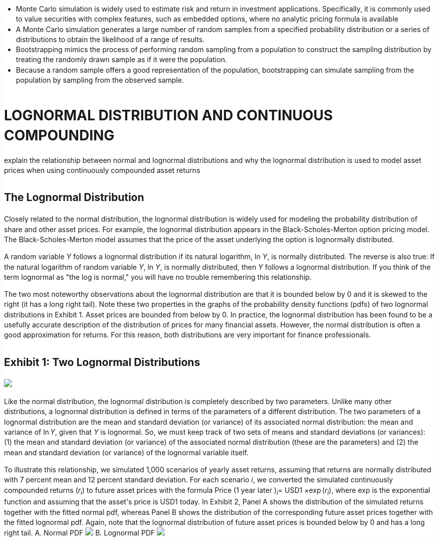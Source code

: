 - Monte Carlo simulation is widely used to estimate risk and return in investment applications. Specifically, it is commonly used to value securities with complex features, such as embedded options, where no analytic pricing formula is available
- A Monte Carlo simulation generates a large number of random samples from a specified probability distribution or a series of distributions to obtain the likelihood of a range of results.
- Bootstrapping mimics the process of performing random sampling from a population to construct the sampling distribution by treating the randomly drawn sample as if it were the population.
- Because a random sample offers a good representation of the population, bootstrapping can simulate sampling from the population by sampling from the observed sample.


# LOGNORMAL DISTRIBUTION AND CONTINUOUS COMPOUNDING 

explain the relationship between normal and lognormal distributions and why the lognormal distribution is used to model asset prices when using continuously compounded asset returns

## The Lognormal Distribution

Closely related to the normal distribution, the lognormal distribution is widely used for modeling the probability distribution of share and other asset prices. For example, the lognormal distribution appears in the Black-Scholes-Merton option pricing model. The Black-Scholes-Merton model assumes that the price of the asset underlying the option is lognormally distributed.

A random variable $Y$ follows a lognormal distribution if its natural logarithm, ln $Y$, is normally distributed. The reverse is also true: If the natural logarithm of random variable $Y$, ln $Y$, is normally distributed, then $Y$ follows a lognormal distribution. If you think of the term lognormal as "the log is normal," you will have no trouble remembering this relationship.

The two most noteworthy observations about the lognormal distribution are that it is bounded below by 0 and it is skewed to the right (it has a long right tail). Note these two properties in the graphs of the probability density functions (pdfs) of two lognormal distributions in Exhibit 1. Asset prices are bounded from below by 0. In practice, the lognormal distribution has been found to be a usefully accurate description of the distribution of prices for many financial assets. However, the normal distribution is often a good approximation for returns. For this reason, both distributions are very important for finance professionals.

## Exhibit 1: Two Lognormal Distributions

![](https://cdn.mathpix.com/cropped/2025_06_26_46a6a04fc2604c867b9bg-2.jpg?height=459&width=738&top_left_y=318&top_left_x=536)

Like the normal distribution, the lognormal distribution is completely described by two parameters. Unlike many other distributions, a lognormal distribution is defined in terms of the parameters of a different distribution. The two parameters of a lognormal distribution are the mean and standard deviation (or variance) of its associated normal distribution: the mean and variance of $\ln Y$, given that $Y$ is lognormal. So, we must keep track of two sets of means and standard deviations (or variances): (1) the mean and standard deviation (or variance) of the associated normal distribution (these are the parameters) and (2) the mean and standard deviation (or variance) of the lognormal variable itself.

To illustrate this relationship, we simulated 1,000 scenarios of yearly asset returns, assuming that returns are normally distributed with 7 percent mean and 12 percent standard deviation. For each scenario $i$, we converted the simulated continuously compounded returns $\left(r_{i}\right)$ to future asset prices with the formula Price $(1 \text { year later })_{i}=$ USD1 $\times \exp \left(r_{i}\right)$, where exp is the exponential function and assuming that the asset's price is USD1 today. In Exhibit 2, Panel A shows the distribution of the simulated returns together with the fitted normal pdf, whereas Panel B shows the distribution of the corresponding future asset prices together with the fitted lognormal pdf. Again, note that the lognormal distribution of future asset prices is bounded below by 0 and has a long right tail.
A. Normal PDF
![](https://cdn.mathpix.com/cropped/2025_06_26_46a6a04fc2604c867b9bg-3.jpg?height=594&width=931&top_left_y=462&top_left_x=754)
B. Lognormal PDF
![](https://cdn.mathpix.com/cropped/2025_06_26_46a6a04fc2604c867b9bg-3.jpg?height=589&width=925&top_left_y=1207&top_left_x=757)

